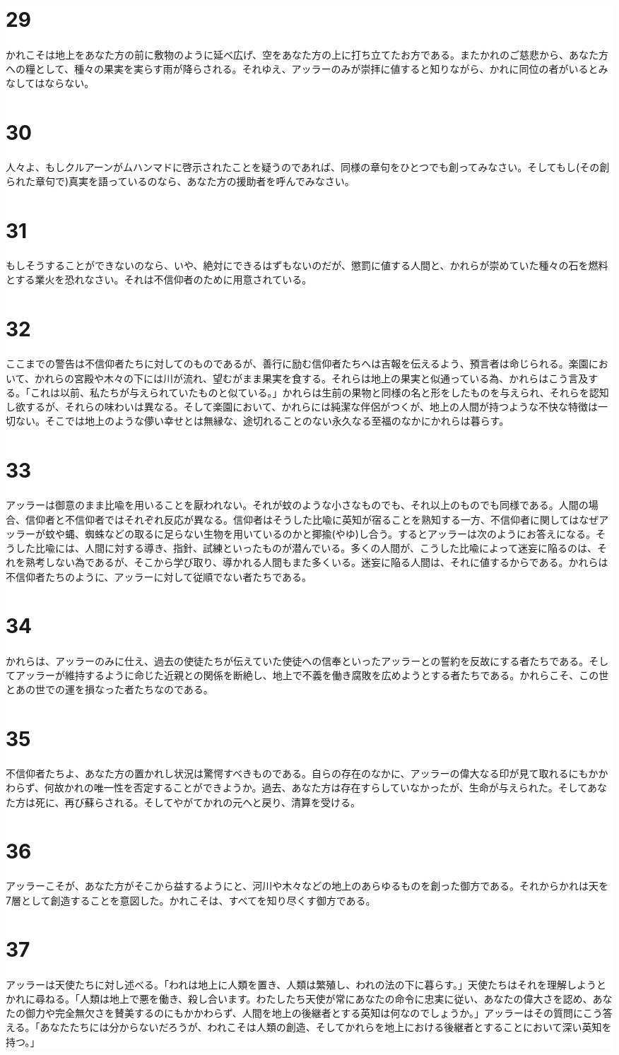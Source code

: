 # 29

かれこそは地上をあなた方の前に敷物のように延べ広げ、空をあなた方の上に打ち立てたお方である。またかれのご慈悲から、あなた方への糧として、種々の果実を実らす雨が降らされる。それゆえ、アッラーのみが崇拝に値すると知りながら、かれに同位の者がいるとみなしてはならない。

# 30

人々よ、もしクルアーンがムハンマドに啓示されたことを疑うのであれば、同様の章句をひとつでも創ってみなさい。そしてもし(その創られた章句で)真実を語っているのなら、あなた方の援助者を呼んでみなさい。

# 31

もしそうすることができないのなら、いや、絶対にできるはずもないのだが、懲罰に値する人間と、かれらが崇めていた種々の石を燃料とする業火を恐れなさい。それは不信仰者のために用意されている。

# 32

ここまでの警告は不信仰者たちに対してのものであるが、善行に励む信仰者たちへは吉報を伝えるよう、預言者は命じられる。楽園において、かれらの宮殿や木々の下には川が流れ、望むがまま果実を食する。それらは地上の果実と似通っている為、かれらはこう言及する。「これは以前、私たちが与えられていたものと似ている。」かれらは生前の果物と同様の名と形をしたものを与えられ、それらを認知し欲するが、それらの味わいは異なる。そして楽園において、かれらには純潔な伴侶がつくが、地上の人間が持つような不快な特徴は一切ない。そこでは地上のような儚い幸せとは無縁な、途切れることのない永久なる至福のなかにかれらは暮らす。

# 33

アッラーは御意のまま比喩を用いることを厭われない。それが蚊のような小さなものでも、それ以上のものでも同様である。人間の場合、信仰者と不信仰者ではそれぞれ反応が異なる。信仰者はそうした比喩に英知が宿ることを熟知する一方、不信仰者に関してはなぜアッラーが蚊や蝿、蜘蛛などの取るに足らない生物を用いているのかと揶揄(やゆ)し合う。するとアッラーは次のようにお答えになる。そうした比喩には、人間に対する導き、指針、試練といったものが潜んでいる。多くの人間が、こうした比喩によって迷妄に陥るのは、それを熟考しない為であるが、そこから学び取り、導かれる人間もまた多くいる。迷妄に陥る人間は、それに値するからである。かれらは不信仰者たちのように、アッラーに対して従順でない者たちである。

# 34

かれらは、アッラーのみに仕え、過去の使徒たちが伝えていた使徒への信奉といったアッラーとの誓約を反故にする者たちである。そしてアッラーが維持するように命じた近親との関係を断絶し、地上で不義を働き腐敗を広めようとする者たちである。かれらこそ、この世とあの世での運を損なった者たちなのである。

# 35

不信仰者たちよ、あなた方の置かれし状況は驚愕すべきものである。自らの存在のなかに、アッラーの偉大なる印が見て取れるにもかかわらず、何故かれの唯一性を否定することができようか。過去、あなた方は存在すらしていなかったが、生命が与えられた。そしてあなた方は死に、再び蘇らされる。そしてやがてかれの元へと戻り、清算を受ける。

# 36

アッラーこそが、あなた方がそこから益するようにと、河川や木々などの地上のあらゆるものを創った御方である。それからかれは天を7層として創造することを意図した。かれこそは、すべてを知り尽くす御方である。

# 37

アッラーは天使たちに対し述べる。「われは地上に人類を置き、人類は繁殖し、われの法の下に暮らす。」天使たちはそれを理解しようとかれに尋ねる。「人類は地上で悪を働き、殺し合います。わたしたち天使が常にあなたの命令に忠実に従い、あなたの偉大さを認め、あなたの御力や完全無欠さを賛美するのにもかかわらず、人間を地上の後継者とする英知は何なのでしょうか。」アッラーはその質問にこう答える。「あなたたちには分からないだろうが、われこそは人類の創造、そしてかれらを地上における後継者とすることにおいて深い英知を持つ。」
